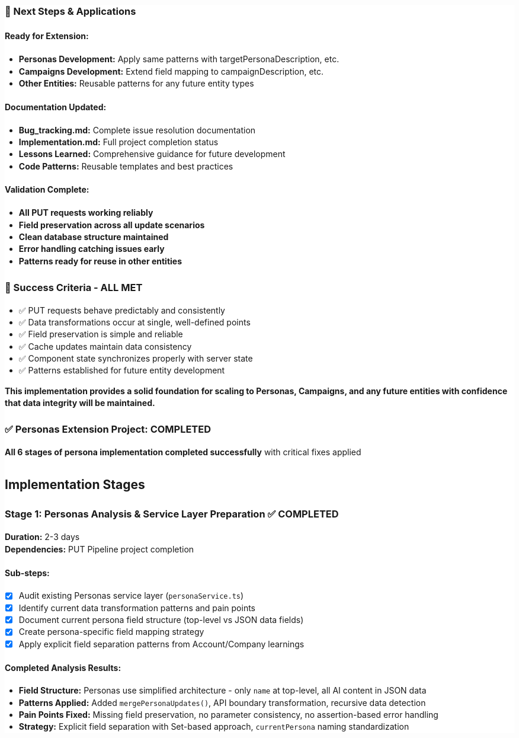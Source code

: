 ### **🚀 Next Steps & Applications**

#### **Ready for Extension:**
- **Personas Development:** Apply same patterns with targetPersonaDescription, etc.
- **Campaigns Development:** Extend field mapping to campaignDescription, etc.
- **Other Entities:** Reusable patterns for any future entity types

#### **Documentation Updated:**
- **Bug_tracking.md:** Complete issue resolution documentation
- **Implementation.md:** Full project completion status
- **Lessons Learned:** Comprehensive guidance for future development
- **Code Patterns:** Reusable templates and best practices

#### **Validation Complete:**
- **All PUT requests working reliably**
- **Field preservation across all update scenarios**
- **Clean database structure maintained**  
- **Error handling catching issues early**
- **Patterns ready for reuse in other entities**

### **🎯 Success Criteria - ALL MET**
- ✅ PUT requests behave predictably and consistently
- ✅ Data transformations occur at single, well-defined points
- ✅ Field preservation is simple and reliable
- ✅ Cache updates maintain data consistency
- ✅ Component state synchronizes properly with server state
- ✅ Patterns established for future entity development

**This implementation provides a solid foundation for scaling to Personas, Campaigns, and any future entities with confidence that data integrity will be maintained.**

### ✅ Personas Extension Project: COMPLETED
**All 6 stages of persona implementation completed successfully** with critical fixes applied

## Implementation Stages

### Stage 1: Personas Analysis & Service Layer Preparation ✅ **COMPLETED**
**Duration:** 2-3 days  
**Dependencies:** PUT Pipeline project completion

#### Sub-steps:
- [x] Audit existing Personas service layer (`personaService.ts`)
- [x] Identify current data transformation patterns and pain points
- [x] Document current persona field structure (top-level vs JSON data fields)
- [x] Create persona-specific field mapping strategy
- [x] Apply explicit field separation patterns from Account/Company learnings

#### Completed Analysis Results:
- **Field Structure:** Personas use simplified architecture - only `name` at top-level, all AI content in JSON data
- **Patterns Applied:** Added `mergePersonaUpdates()`, API boundary transformation, recursive data detection
- **Pain Points Fixed:** Missing field preservation, no parameter consistency, no assertion-based error handling
- **Strategy:** Explicit field separation with Set-based approach, `currentPersona` naming standardization
